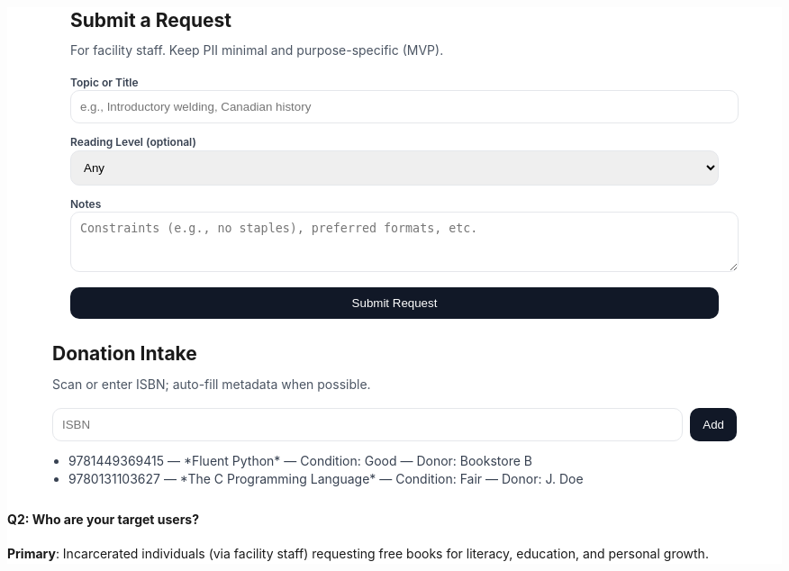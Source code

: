
<div style="font-family:Inter,system-ui,Segoe UI,Roboto,Arial,sans-serif; max-width:720px; margin:24px auto;">
  <h2 style="margin:0 0 8px;">Submit a Request</h2>
  <p style="margin:0 0 16px; color:#4b5563;">For facility staff. Keep PII minimal and purpose-specific (MVP).</p>
  <form style="display:grid; gap:12px;">
    <label>
      <div style="font-size:12px; color:#374151; font-weight:600;">Topic or Title</div>
      <input type="text" placeholder="e.g., Introductory welding, Canadian history"
             style="width:100%; padding:10px; border:1px solid #e5e7eb; border-radius:10px;">
    </label>
    <label>
      <div style="font-size:12px; color:#374151; font-weight:600;">Reading Level (optional)</div>
      <select style="width:100%; padding:10px; border:1px solid #e5e7eb; border-radius:10px;">
        <option>Any</option><option>Beginner</option><option>Intermediate</option><option>Advanced</option>
      </select>
    </label>
    <label>
      <div style="font-size:12px; color:#374151; font-weight:600;">Notes</div>
      <textarea rows="3" placeholder="Constraints (e.g., no staples), preferred formats, etc."
                style="width:100%; padding:10px; border:1px solid #e5e7eb; border-radius:10px;"></textarea>
    </label>
    <button type="button"
            style="padding:10px 14px; background:#111827; color:#fff; border:0; border-radius:10px; cursor:pointer;">
      Submit Request
    </button>
  </form>
</div>

<div style="font-family:Inter,system-ui,Segoe UI,Roboto,Arial,sans-serif; max-width:760px; margin:24px auto;">
  <h2 style="margin:0 0 8px;">Donation Intake</h2>
  <p style="margin:0 0 16px; color:#4b5563;">Scan or enter ISBN; auto-fill metadata when possible.</p>
  <div style="display:flex; gap:8px;">
    <input placeholder="ISBN" style="flex:1; padding:10px; border:1px solid #e5e7eb; border-radius:10px;">
    <button style="padding:10px 14px; background:#111827; color:#fff; border:0; border-radius:10px; cursor:pointer;">Add</button>
  </div>
  <ul style="margin-top:12px; padding-left:18px; color:#374151;">
    <li>9781449369415 — *Fluent Python* — Condition: Good — Donor: Bookstore B</li>
    <li>9780131103627 — *The C Programming Language* — Condition: Fair — Donor: J. Doe</li>
  </ul>
</div>



#### Q2: Who are your target users?

 **Primary**: Incarcerated individuals (via facility staff) requesting free books for literacy, education, and personal growth.
